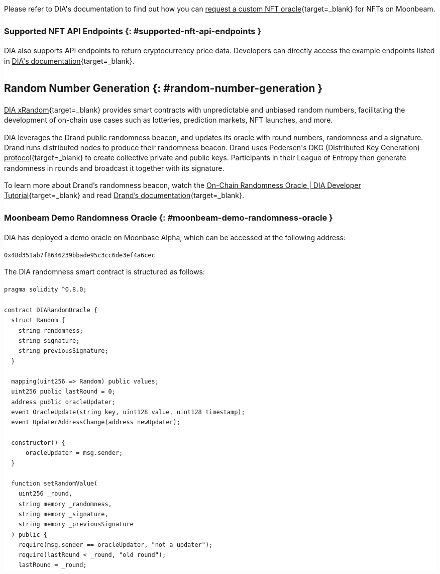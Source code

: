 Please refer to DIA's documentation to find out how you can [request a custom NFT oracle](https://docs.diadata.org/support/request-a-custom-oracle){target=\_blank} for NFTs on Moonbeam.

### Supported NFT API Endpoints {: #supported-nft-api-endpoints }

DIA also supports API endpoints to return cryptocurrency price data. Developers can directly access the example endpoints listed in [DIA's documentation](https://docs.diadata.org/use-nexus-product/readme/token-price-feeds/access-api-endpoints){target=\_blank}.

## Random Number Generation {: #random-number-generation }

[DIA xRandom](https://docs.diadata.org/products/randomness-oracle){target=\_blank} provides smart contracts with unpredictable and unbiased random numbers, facilitating the development of on-chain use cases such as lotteries, prediction markets, NFT launches, and more.

DIA leverages the Drand public randomness beacon, and updates its oracle with round numbers, randomness and a signature. Drand runs distributed nodes to produce their randomness beacon. Drand uses [Pedersen's DKG (Distributed Key Generation) protocol](https://docs.drand.love/docs/cryptography/#distributed-key-generation-dkg){target=\_blank} to create collective private and public keys. Participants in their League of Entropy then generate randomness in rounds and broadcast it together with its signature.

To learn more about Drand’s randomness beacon, watch the [On-Chain Randomness Oracle | DIA Developer Tutorial](https://youtu.be/7HALDJr8V3g){target=\_blank} and read [Drand’s documentation](https://docs.drand.love/#how-drand-works){target=\_blank}.

### Moonbeam Demo Randomness Oracle {: #moonbeam-demo-randomness-oracle }

DIA has deployed a demo oracle on Moonbase Alpha, which can be accessed at the following address:

```text
0x48d351ab7f8646239bbade95c3cc6de3ef4a6cec
```

The DIA randomness smart contract is structured as follows:

```solidity
pragma solidity ^0.8.0;

contract DIARandomOracle {
  struct Random {
    string randomness;
    string signature;
    string previousSignature;
  }

  mapping(uint256 => Random) public values;
  uint256 public lastRound = 0;
  address public oracleUpdater;
  event OracleUpdate(string key, uint128 value, uint128 timestamp);
  event UpdaterAddressChange(address newUpdater);

  constructor() {
      oracleUpdater = msg.sender;
  }

  function setRandomValue(
    uint256 _round,
    string memory _randomness,
    string memory _signature,
    string memory _previousSignature
  ) public {
    require(msg.sender == oracleUpdater, "not a updater");
    require(lastRound < _round, "old round");
    lastRound = _round;
```